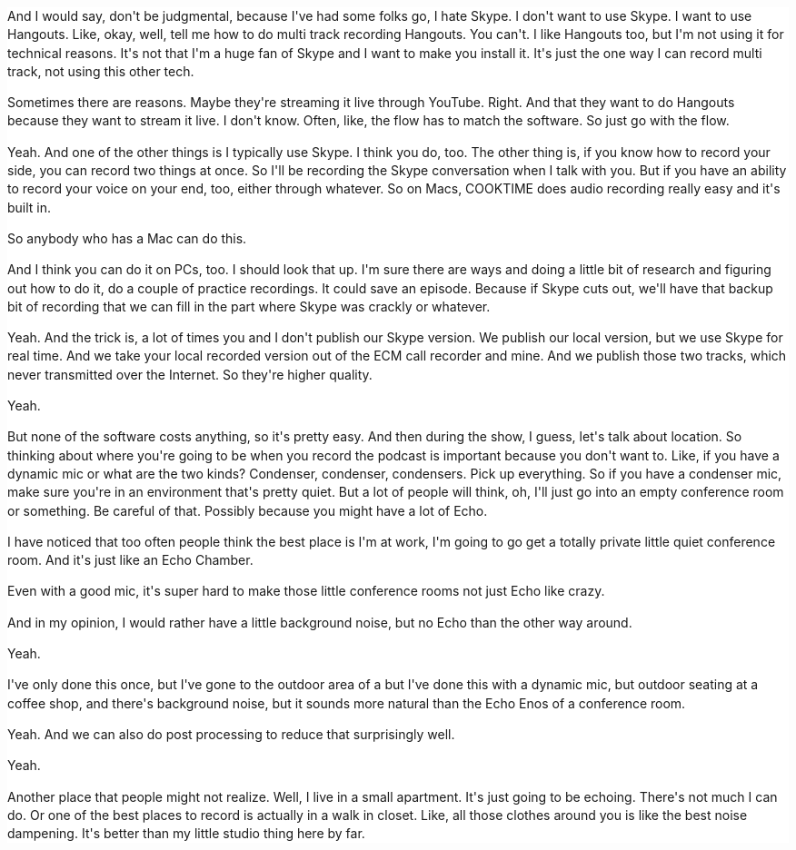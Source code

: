 And I would say, don't be judgmental, because I've had some folks go, I hate Skype. I don't want to use Skype. I want to use Hangouts. Like, okay, well, tell me how to do multi track recording Hangouts. You can't. I like Hangouts too, but I'm not using it for technical reasons. It's not that I'm a huge fan of Skype and I want to make you install it. It's just the one way I can record multi track, not using this other tech.

Sometimes there are reasons. Maybe they're streaming it live through YouTube. Right. And that they want to do Hangouts because they want to stream it live. I don't know. Often, like, the flow has to match the software. So just go with the flow.

Yeah. And one of the other things is I typically use Skype. I think you do, too. The other thing is, if you know how to record your side, you can record two things at once. So I'll be recording the Skype conversation when I talk with you. But if you have an ability to record your voice on your end, too, either through whatever. So on Macs, COOKTIME does audio recording really easy and it's built in.

So anybody who has a Mac can do this.

And I think you can do it on PCs, too. I should look that up. I'm sure there are ways and doing a little bit of research and figuring out how to do it, do a couple of practice recordings. It could save an episode. Because if Skype cuts out, we'll have that backup bit of recording that we can fill in the part where Skype was crackly or whatever.

Yeah. And the trick is, a lot of times you and I don't publish our Skype version. We publish our local version, but we use Skype for real time. And we take your local recorded version out of the ECM call recorder and mine. And we publish those two tracks, which never transmitted over the Internet. So they're higher quality.

Yeah.

But none of the software costs anything, so it's pretty easy. And then during the show, I guess, let's talk about location. So thinking about where you're going to be when you record the podcast is important because you don't want to. Like, if you have a dynamic mic or what are the two kinds? Condenser, condenser, condensers. Pick up everything. So if you have a condenser mic, make sure you're in an environment that's pretty quiet. But a lot of people will think, oh, I'll just go into an empty conference room or something. Be careful of that. Possibly because you might have a lot of Echo.

I have noticed that too often people think the best place is I'm at work, I'm going to go get a totally private little quiet conference room. And it's just like an Echo Chamber.

Even with a good mic, it's super hard to make those little conference rooms not just Echo like crazy.

And in my opinion, I would rather have a little background noise, but no Echo than the other way around.

Yeah.

I've only done this once, but I've gone to the outdoor area of a but I've done this with a dynamic mic, but outdoor seating at a coffee shop, and there's background noise, but it sounds more natural than the Echo Enos of a conference room.

Yeah. And we can also do post processing to reduce that surprisingly well.

Yeah.

Another place that people might not realize. Well, I live in a small apartment. It's just going to be echoing. There's not much I can do. Or one of the best places to record is actually in a walk in closet. Like, all those clothes around you is like the best noise dampening. It's better than my little studio thing here by far.
